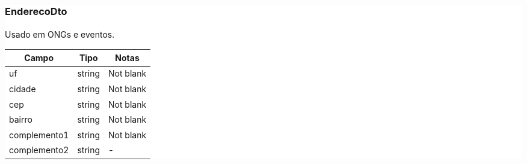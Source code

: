 ### EnderecoDto

Usado em ONGs e eventos.

| Campo | Tipo | Notas |
| --- | --- | --- |
| uf | string | Not blank |
| cidade | string | Not blank |
| cep | string | Not blank |
| bairro | string | Not blank |
| complemento1 | string | Not blank |
| complemento2 | string | - |
